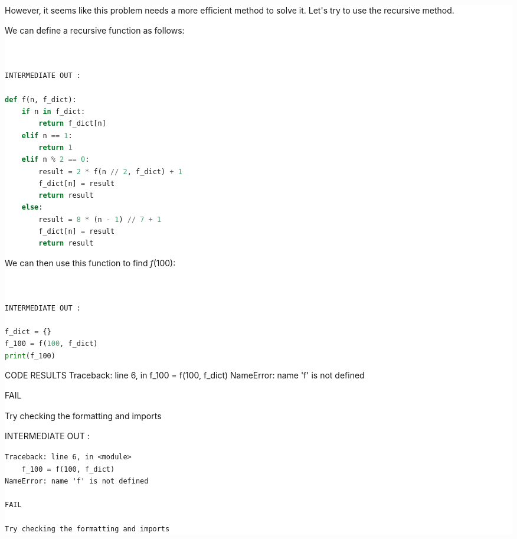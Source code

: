 However, it seems like this problem needs a more efficient method to solve it. Let's try to use the recursive method.

We can define a recursive function as follows:

```python


INTERMEDIATE OUT :

def f(n, f_dict):
    if n in f_dict:
        return f_dict[n]
    elif n == 1:
        return 1
    elif n % 2 == 0:
        result = 2 * f(n // 2, f_dict) + 1
        f_dict[n] = result
        return result
    else:
        result = 8 * (n - 1) // 7 + 1
        f_dict[n] = result
        return result
```

We can then use this function to find $f(100)$:

```python


INTERMEDIATE OUT :

f_dict = {}
f_100 = f(100, f_dict)
print(f_100)
```

CODE RESULTS Traceback: line 6, in <module>
    f_100 = f(100, f_dict)
NameError: name 'f' is not defined

FAIL

Try checking the formatting and imports

INTERMEDIATE OUT :
```output
Traceback: line 6, in <module>
    f_100 = f(100, f_dict)
NameError: name 'f' is not defined

FAIL

Try checking the formatting and imports
```
